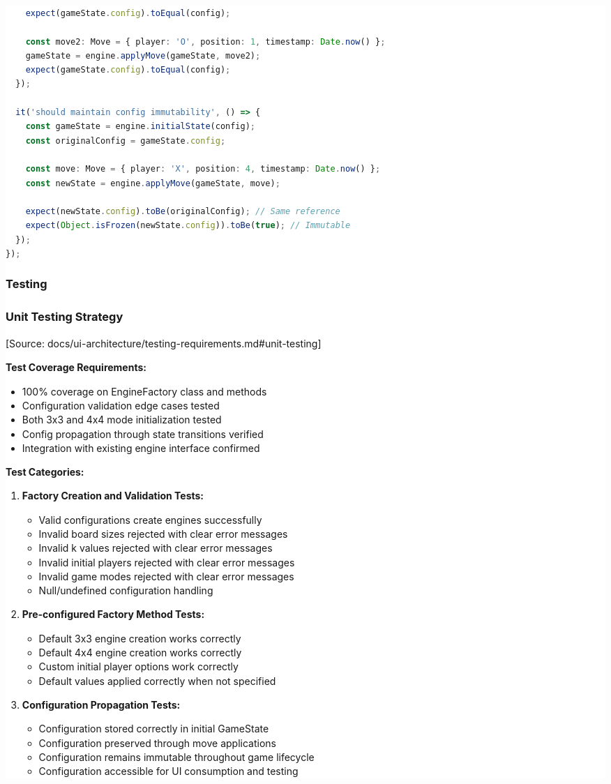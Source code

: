 ```typescript
    expect(gameState.config).toEqual(config);
    
    const move2: Move = { player: 'O', position: 1, timestamp: Date.now() };
    gameState = engine.applyMove(gameState, move2);
    expect(gameState.config).toEqual(config);
  });
  
  it('should maintain config immutability', () => {
    const gameState = engine.initialState(config);
    const originalConfig = gameState.config;
    
    const move: Move = { player: 'X', position: 4, timestamp: Date.now() };
    const newState = engine.applyMove(gameState, move);
    
    expect(newState.config).toBe(originalConfig); // Same reference
    expect(Object.isFrozen(newState.config)).toBe(true); // Immutable
  });
});
```

### Testing

### Unit Testing Strategy
[Source: docs/ui-architecture/testing-requirements.md#unit-testing]

**Test Coverage Requirements:**
- 100% coverage on EngineFactory class and methods
- Configuration validation edge cases tested
- Both 3x3 and 4x4 mode initialization tested  
- Config propagation through state transitions verified
- Integration with existing engine interface confirmed

**Test Categories:**

1. **Factory Creation and Validation Tests:**
   - Valid configurations create engines successfully
   - Invalid board sizes rejected with clear error messages
   - Invalid k values rejected with clear error messages
   - Invalid initial players rejected with clear error messages
   - Invalid game modes rejected with clear error messages
   - Null/undefined configuration handling

2. **Pre-configured Factory Method Tests:**
   - Default 3x3 engine creation works correctly
   - Default 4x4 engine creation works correctly
   - Custom initial player options work correctly
   - Default values applied correctly when not specified

3. **Configuration Propagation Tests:**
   - Configuration stored correctly in initial GameState
   - Configuration preserved through move applications
   - Configuration remains immutable throughout game lifecycle
   - Configuration accessible for UI consumption and testing
